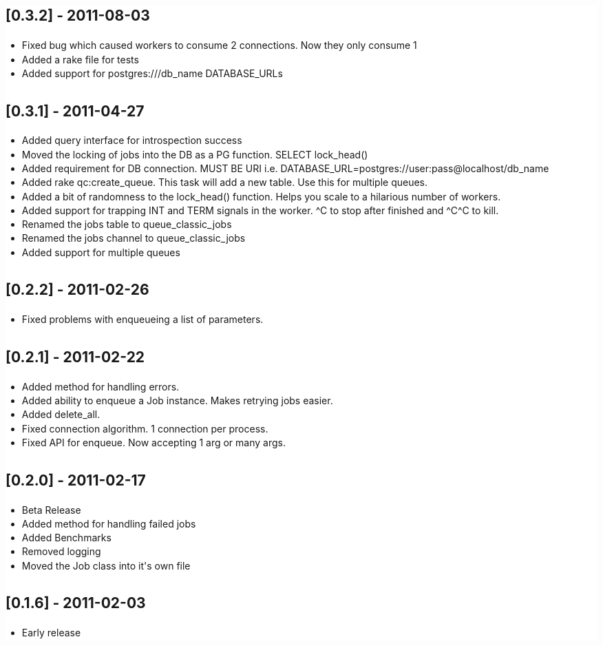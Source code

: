 ## [0.3.2] - 2011-08-03

- Fixed bug which caused workers to consume 2 connections. Now they only consume 1
- Added a rake file for tests
- Added support for postgres:///db_name DATABASE_URLs

## [0.3.1] - 2011-04-27

- Added query interface for introspection success
- Moved the locking of jobs into the DB as a PG function. SELECT lock_head()
- Added requirement for DB connection. MUST BE URI i.e. DATABASE_URL=postgres://user:pass@localhost/db_name
- Added rake qc:create_queue. This task will add a new table. Use this for multiple queues.
- Added a bit of randomness to the lock_head() function. Helps you scale to a hilarious number of workers.
- Added support for trapping INT and TERM signals in the worker. ^C to stop after finished and ^C^C to kill.
- Renamed the jobs table to queue_classic_jobs
- Renamed the jobs channel to queue_classic_jobs
- Added support for multiple queues

## [0.2.2] - 2011-02-26

- Fixed problems with enqueueing a list of parameters.

## [0.2.1] - 2011-02-22

- Added method for handling errors.
- Added ability to enqueue a Job instance. Makes retrying jobs easier.
- Added delete_all.
- Fixed connection algorithm. 1 connection per process.
- Fixed API for enqueue. Now accepting 1 arg or many args.

## [0.2.0] - 2011-02-17

- Beta Release
- Added method for handling failed jobs
- Added Benchmarks
- Removed logging
- Moved the Job class into it's own file

## [0.1.6] - 2011-02-03

- Early release
